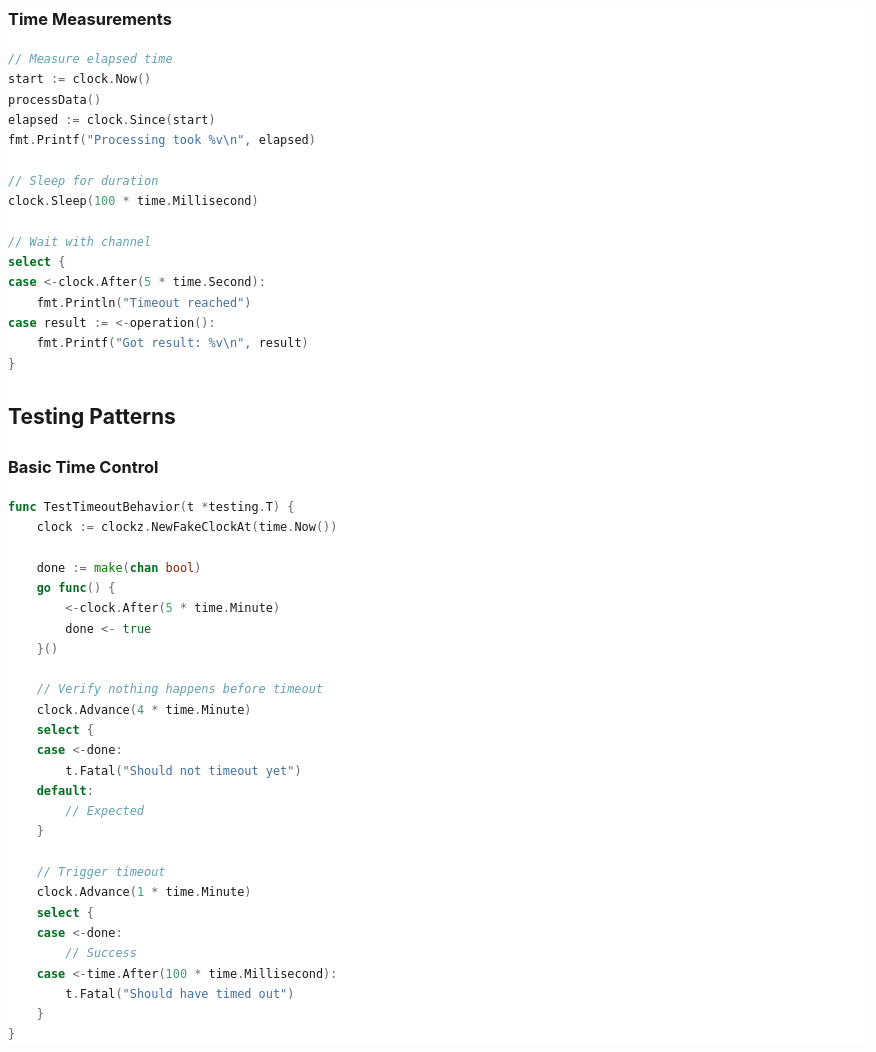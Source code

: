 ### Time Measurements

```go
// Measure elapsed time
start := clock.Now()
processData()
elapsed := clock.Since(start)
fmt.Printf("Processing took %v\n", elapsed)

// Sleep for duration
clock.Sleep(100 * time.Millisecond)

// Wait with channel
select {
case <-clock.After(5 * time.Second):
    fmt.Println("Timeout reached")
case result := <-operation():
    fmt.Printf("Got result: %v\n", result)
}
```

## Testing Patterns

### Basic Time Control

```go
func TestTimeoutBehavior(t *testing.T) {
    clock := clockz.NewFakeClockAt(time.Now())
    
    done := make(chan bool)
    go func() {
        <-clock.After(5 * time.Minute)
        done <- true
    }()
    
    // Verify nothing happens before timeout
    clock.Advance(4 * time.Minute)
    select {
    case <-done:
        t.Fatal("Should not timeout yet")
    default:
        // Expected
    }
    
    // Trigger timeout
    clock.Advance(1 * time.Minute)
    select {
    case <-done:
        // Success
    case <-time.After(100 * time.Millisecond):
        t.Fatal("Should have timed out")
    }
}
```
